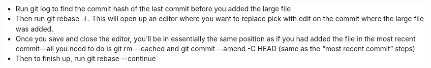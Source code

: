 - Run git log to find the commit hash of the last commit before you added the large file
- Then run git rebase -i <commit hash>. This will open up an editor where you want to replace pick with edit on the commit where the large file was added.
- Once you save and close the editor, you’ll be in essentially the same position as if you had added the file in the most recent commit—all you need to do is git rm --cached <filename> and git commit --amend -C HEAD (same as the “most recent commit” steps)
- Then to finish up, run git rebase --continue
